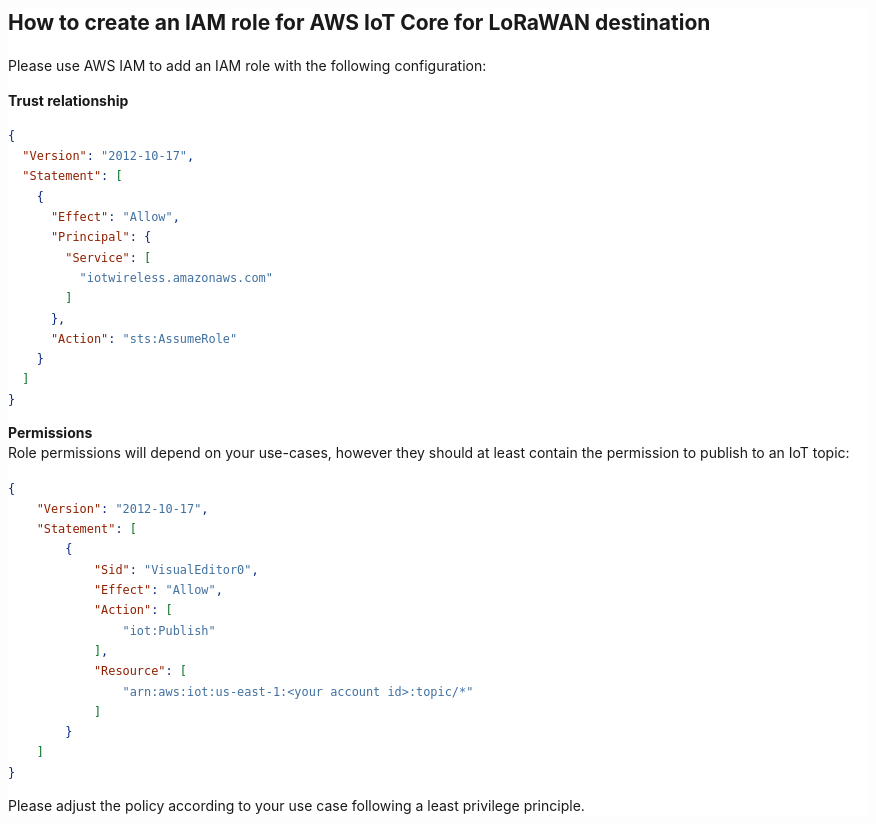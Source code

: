 ## How to create an IAM role for AWS IoT Core for LoRaWAN destination

Please use AWS IAM to add an IAM role with the following configuration:

**Trust relationship**  

```json
{
  "Version": "2012-10-17",
  "Statement": [
    {
      "Effect": "Allow",
      "Principal": {
        "Service": [
          "iotwireless.amazonaws.com"
        ]
      },
      "Action": "sts:AssumeRole"
    }
  ]
}
```

**Permissions**  
Role permissions will depend on your use-cases, however they should at least contain the permission to publish to an IoT topic:

```json
{
    "Version": "2012-10-17",
    "Statement": [
        {
            "Sid": "VisualEditor0",
            "Effect": "Allow",
            "Action": [
                "iot:Publish"
            ],
            "Resource": [
                "arn:aws:iot:us-east-1:<your account id>:topic/*"
            ]
        }
    ]
}
```

Please adjust the policy according to your use case following a least privilege principle.